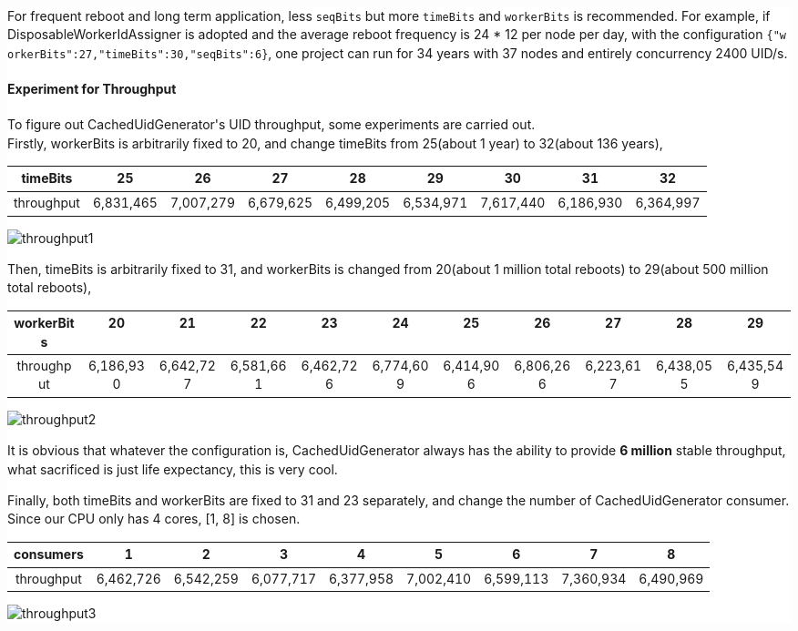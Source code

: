 For frequent reboot and long term application, less ```seqBits``` but more ```timeBits``` and ```workerBits``` is
recommended. For example, if DisposableWorkerIdAssigner is adopted and the average reboot frequency is 24 * 12 per node
per day, with the configuration ```{"workerBits":27,"timeBits":30,"seqBits":6}```, one project can run for 34 years
with 37 nodes and entirely concurrency 2400 UID/s.

#### Experiment for Throughput
To figure out CachedUidGenerator's UID throughput, some experiments are carried out.<br/>
Firstly, workerBits is arbitrarily fixed to 20, and change timeBits from 25(about 1 year) to 32(about 136 years),<br/>

|timeBits|25|26|27|28|29|30|31|32|
|:---:|:---:|:---:|:---:|:---:|:---:|:---:|:---:|:---:|
|throughput|6,831,465|7,007,279|6,679,625|6,499,205|6,534,971|7,617,440|6,186,930|6,364,997|

![throughput1](doc/throughput1.png)

Then, timeBits is arbitrarily fixed to 31, and workerBits is changed from 20(about 1 million total reboots) to 29(about
 500 million total reboots),<br/>

|workerBits|20|21|22|23|24|25|26|27|28|29|
|:---:|:---:|:---:|:---:|:---:|:---:|:---:|:---:|:---:|:---:|:---:|
|throughput|6,186,930|6,642,727|6,581,661|6,462,726|6,774,609|6,414,906|6,806,266|6,223,617|6,438,055|6,435,549|

![throughput2](doc/throughput2.png)

It is obvious that whatever the configuration is, CachedUidGenerator always has the ability to provide **6 million**
stable throughput, what sacrificed is just life expectancy, this is very cool.

Finally, both timeBits and workerBits are fixed to 31 and 23 separately, and change the number of CachedUidGenerator
consumer. Since our CPU only has 4 cores, \[1, 8\] is chosen.<br/>

|consumers|1|2|3|4|5|6|7|8|
|:---:|:---:|:---:|:---:|:---:|:---:|:---:|:---:|:---:|
|throughput|6,462,726|6,542,259|6,077,717|6,377,958|7,002,410|6,599,113|7,360,934|6,490,969|

![throughput3](doc/throughput3.png)
